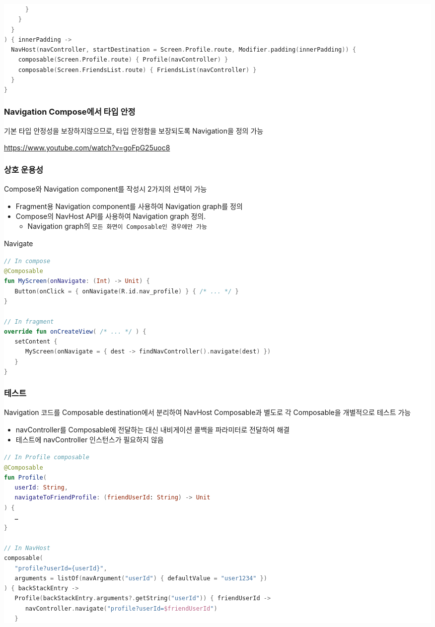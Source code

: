```kotlin
      }
    }
  }
) { innerPadding ->
  NavHost(navController, startDestination = Screen.Profile.route, Modifier.padding(innerPadding)) {
    composable(Screen.Profile.route) { Profile(navController) }
    composable(Screen.FriendsList.route) { FriendsList(navController) }
  }
}
```

### Navigation Compose에서 타입 안정

기본 타입 안정성을 보장하지않으므로, 타입 안정함을 보장되도록 Navigation을 정의 가능

https://www.youtube.com/watch?v=goFpG25uoc8

### 상호 운용성

Compose와 Navigation component를 작성시 2가지의 선택이 가능

- Fragment용 Navigation component를 사용하여 Navigation graph를 정의
- Compose의 NavHost API를 사용하여 Navigation graph 정의.
  - Navigation graph의 `모든 화면이 Composable인 경우에만 가능`

Navigate

```kotlin
// In compose
@Composable
fun MyScreen(onNavigate: (Int) -> Unit) {
   Button(onClick = { onNavigate(R.id.nav_profile) } { /* ... */ }
}

// In fragment
override fun onCreateView( /* ... */ ) {
   setContent {
      MyScreen(onNavigate = { dest -> findNavController().navigate(dest) })
   }
}
```

### 테스트

Navigation 코드를 Composable destination에서 분리하여 NavHost Composable과 별도로 각 Composable을 개별적으로 테스트 가능

- navController를 Composable에 전달하는 대신 내비게이션 콜백을 파라미터로 전달하여 해결
- 테스트에 navController 인스턴스가 필요하지 않음

```kotlin
// In Profile composable
@Composable
fun Profile(
   userId: String,
   navigateToFriendProfile: (friendUserId: String) -> Unit
) {
   …
}

// In NavHost
composable(
   "profile?userId={userId}",
   arguments = listOf(navArgument("userId") { defaultValue = "user1234" })
) { backStackEntry ->
   Profile(backStackEntry.arguments?.getString("userId")) { friendUserId ->
      navController.navigate("profile?userId=$friendUserId")
   }
```